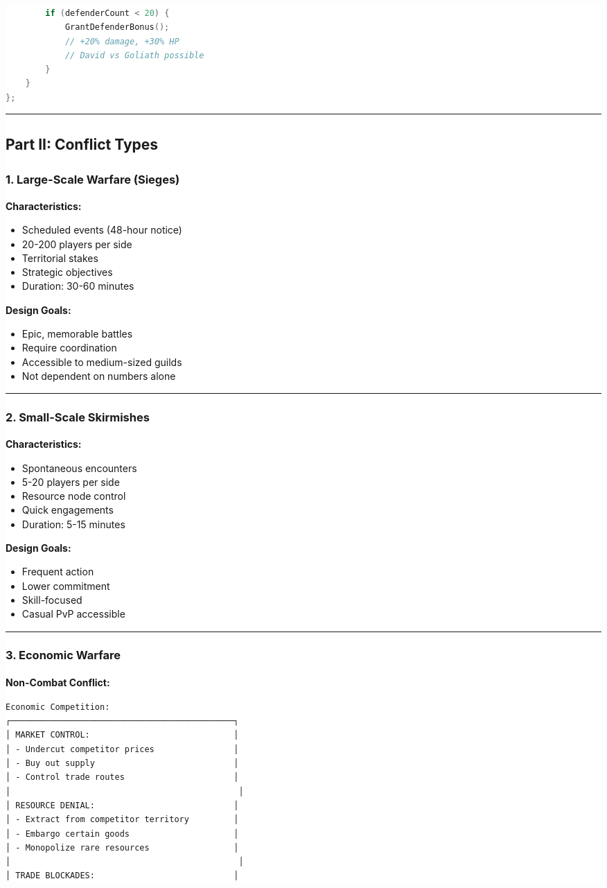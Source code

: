 ```cpp
        if (defenderCount < 20) {
            GrantDefenderBonus();
            // +20% damage, +30% HP
            // David vs Goliath possible
        }
    }
};
```

---

## Part II: Conflict Types

### 1. Large-Scale Warfare (Sieges)

**Characteristics:**
- Scheduled events (48-hour notice)
- 20-200 players per side
- Territorial stakes
- Strategic objectives
- Duration: 30-60 minutes

**Design Goals:**
- Epic, memorable battles
- Require coordination
- Accessible to medium-sized guilds
- Not dependent on numbers alone

---

### 2. Small-Scale Skirmishes

**Characteristics:**
- Spontaneous encounters
- 5-20 players per side
- Resource node control
- Quick engagements
- Duration: 5-15 minutes

**Design Goals:**
- Frequent action
- Lower commitment
- Skill-focused
- Casual PvP accessible

---

### 3. Economic Warfare

**Non-Combat Conflict:**

```
Economic Competition:
┌─────────────────────────────────────────────┐
│ MARKET CONTROL:                             │
│ - Undercut competitor prices                │
│ - Buy out supply                            │
│ - Control trade routes                      │
│                                              │
│ RESOURCE DENIAL:                            │
│ - Extract from competitor territory         │
│ - Embargo certain goods                     │
│ - Monopolize rare resources                 │
│                                              │
│ TRADE BLOCKADES:                            │
```
